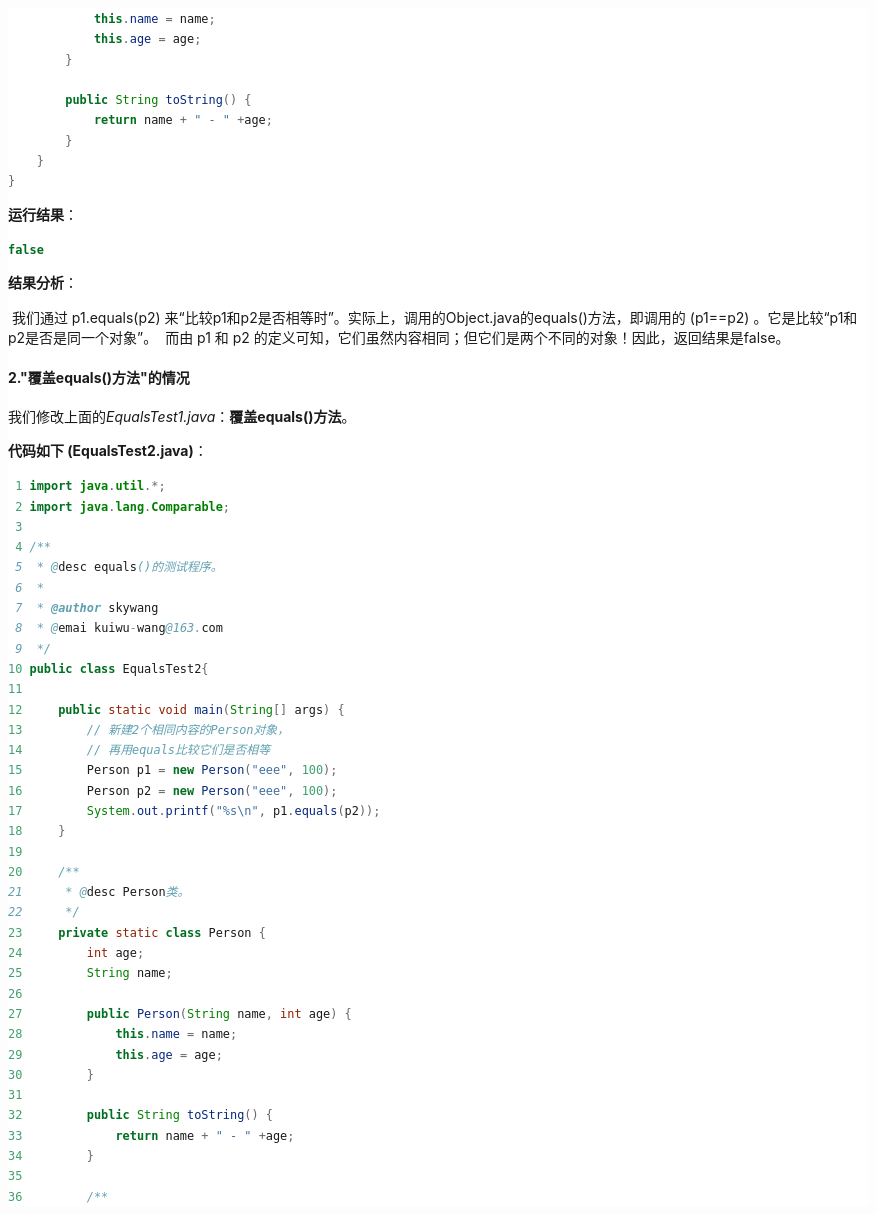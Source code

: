 ```java
            this.name = name;
            this.age = age;
        }

        public String toString() {
            return name + " - " +age;
        }
    }
}
```

**运行结果**：

```java
false
```

**结果分析**：

​    我们通过 p1.equals(p2) 来“比较p1和p2是否相等时”。实际上，调用的Object.java的equals()方法，即调用的 (p1==p2) 。它是比较“p1和p2是否是同一个对象”。
​    而由 p1 和 p2 的定义可知，它们虽然内容相同；但它们是两个不同的对象！因此，返回结果是false。

 

#### 2."**覆盖equals()方法**"**的情况**

我们修改上面的*EqualsTest1.java*：**覆盖equals()方法**。

**代码如下 (EqualsTest2.java)**：

```java
 1 import java.util.*;
 2 import java.lang.Comparable;
 3 
 4 /**
 5  * @desc equals()的测试程序。
 6  *
 7  * @author skywang
 8  * @emai kuiwu-wang@163.com
 9  */
10 public class EqualsTest2{
11 
12     public static void main(String[] args) {
13         // 新建2个相同内容的Person对象，
14         // 再用equals比较它们是否相等
15         Person p1 = new Person("eee", 100);
16         Person p2 = new Person("eee", 100);
17         System.out.printf("%s\n", p1.equals(p2));
18     }
19 
20     /**
21      * @desc Person类。
22      */
23     private static class Person {
24         int age;
25         String name;
26 
27         public Person(String name, int age) {
28             this.name = name;
29             this.age = age;
30         }
31 
32         public String toString() {
33             return name + " - " +age;
34         }
35 
36         /** 
```